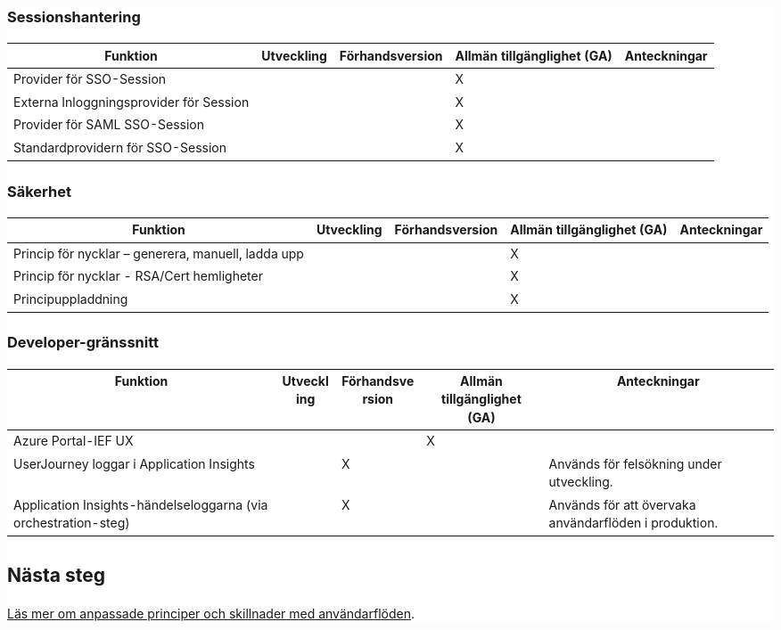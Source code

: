 ### <a name="session-management"></a>Sessionshantering

| Funktion | Utveckling | Förhandsversion | Allmän tillgänglighet (GA) | Anteckningar |
| ------- | ----------- | ------- | -- | ----- |
| Provider för SSO-Session |  |  | X |  |
| Externa Inloggningsprovider för Session |  |  | X |  |
| Provider för SAML SSO-Session |  |  | X |  |
| Standardprovidern för SSO-Session |  |  | X |  |

### <a name="security"></a>Säkerhet

| Funktion | Utveckling | Förhandsversion | Allmän tillgänglighet (GA) | Anteckningar |
|-------- | ----------- | ------- | -- | ----- |
| Princip för nycklar – generera, manuell, ladda upp |  |  | X |  |
| Princip för nycklar - RSA/Cert hemligheter |  |  | X |  |
| Principuppladdning |  |  | X |  |

### <a name="developer-interface"></a>Developer-gränssnitt

| Funktion | Utveckling | Förhandsversion | Allmän tillgänglighet (GA) | Anteckningar |
| ------- | ----------- | ------- | -- | ----- |
| Azure Portal-IEF UX |  |  | X |  |
| UserJourney loggar i Application Insights |  | X |  | Används för felsökning under utveckling.  |
| Application Insights-händelseloggarna (via orchestration-steg) |  | X |  | Används för att övervaka användarflöden i produktion. |

## <a name="next-steps"></a>Nästa steg
[Läs mer om anpassade principer och skillnader med användarflöden](active-directory-b2c-overview-custom.md).
